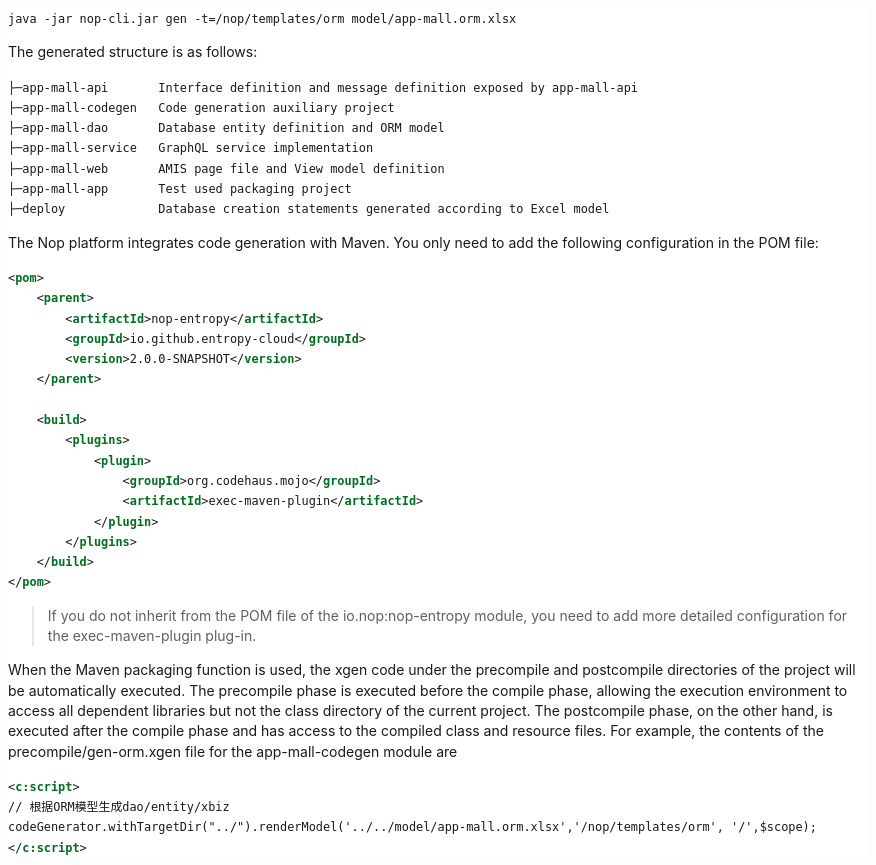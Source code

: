 ```shell
java -jar nop-cli.jar gen -t=/nop/templates/orm model/app-mall.orm.xlsx
```

The generated structure is as follows:

```
├─app-mall-api       Interface definition and message definition exposed by app-mall-api
├─app-mall-codegen   Code generation auxiliary project
├─app-mall-dao       Database entity definition and ORM model
├─app-mall-service   GraphQL service implementation
├─app-mall-web       AMIS page file and View model definition
├─app-mall-app       Test used packaging project
├─deploy             Database creation statements generated according to Excel model
```

The Nop platform integrates code generation with Maven. You only need to add the following configuration in the POM file:

```xml
<pom>
    <parent>
        <artifactId>nop-entropy</artifactId>
        <groupId>io.github.entropy-cloud</groupId>
        <version>2.0.0-SNAPSHOT</version>
    </parent>

    <build>
        <plugins>
            <plugin>
                <groupId>org.codehaus.mojo</groupId>
                <artifactId>exec-maven-plugin</artifactId>
            </plugin>
        </plugins>
    </build>
</pom>
```

> If you do not inherit from the POM file of the io.nop:nop-entropy module, you need to add more detailed configuration for the exec-maven-plugin plug-in.

When the Maven packaging function is used, the xgen code under the precompile and postcompile directories of the project will be automatically executed. The precompile phase is executed before the compile phase, allowing the execution environment to access all dependent libraries but not the class directory of the current project. The postcompile phase, on the other hand, is executed after the compile phase and has access to the compiled class and resource files. For example, the contents of the precompile/gen-orm.xgen file for the app-mall-codegen module are

```xml
<c:script>
// 根据ORM模型生成dao/entity/xbiz
codeGenerator.withTargetDir("../").renderModel('../../model/app-mall.orm.xlsx','/nop/templates/orm', '/',$scope);
</c:script>
```
